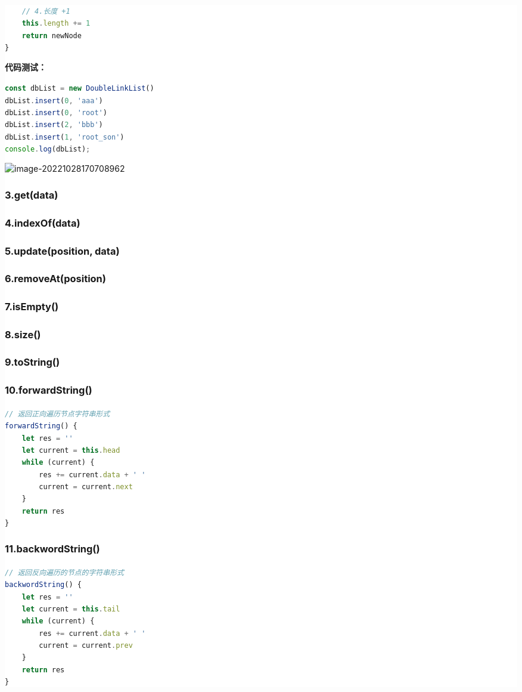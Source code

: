 ```js
    // 4.长度 +1
    this.length += 1
    return newNode
}
```

**代码测试：**

```js
const dbList = new DoubleLinkList()
dbList.insert(0, 'aaa')
dbList.insert(0, 'root')
dbList.insert(2, 'bbb')
dbList.insert(1, 'root_son')
console.log(dbList);
```

![image-20221028170708962](https://haoran-img.oss-cn-hangzhou.aliyuncs.com/typora_img/image-20221028170708962.png)

### 3.get(data)

### 4.indexOf(data)

### 5.update(position, data)

### 6.removeAt(position)

### 7.isEmpty()

### 8.size()

### 9.toString()

### 10.forwardString()

```js
// 返回正向遍历节点字符串形式
forwardString() {
    let res = ''
    let current = this.head
    while (current) {
        res += current.data + ' '
        current = current.next
    }
    return res
}
```

### 11.backwordString()

```js
// 返回反向遍历的节点的字符串形式
backwordString() {
    let res = ''
    let current = this.tail
    while (current) {
        res += current.data + ' '
        current = current.prev
    }
    return res
}
```
